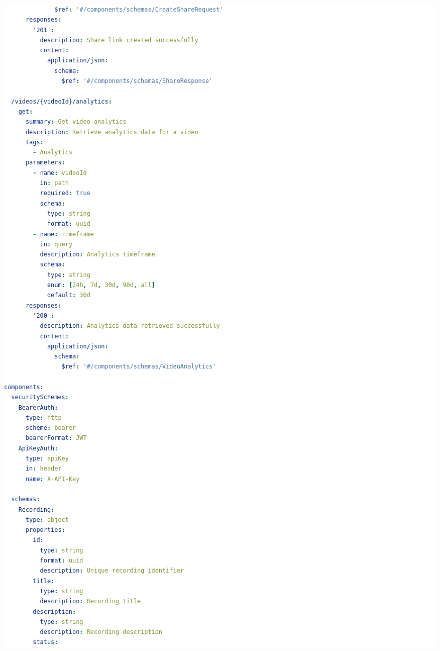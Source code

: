 ```yaml
              $ref: '#/components/schemas/CreateShareRequest'
      responses:
        '201':
          description: Share link created successfully
          content:
            application/json:
              schema:
                $ref: '#/components/schemas/ShareResponse'

  /videos/{videoId}/analytics:
    get:
      summary: Get video analytics
      description: Retrieve analytics data for a video
      tags:
        - Analytics
      parameters:
        - name: videoId
          in: path
          required: true
          schema:
            type: string
            format: uuid
        - name: timeframe
          in: query
          description: Analytics timeframe
          schema:
            type: string
            enum: [24h, 7d, 30d, 90d, all]
            default: 30d
      responses:
        '200':
          description: Analytics data retrieved successfully
          content:
            application/json:
              schema:
                $ref: '#/components/schemas/VideoAnalytics'

components:
  securitySchemes:
    BearerAuth:
      type: http
      scheme: bearer
      bearerFormat: JWT
    ApiKeyAuth:
      type: apiKey
      in: header
      name: X-API-Key

  schemas:
    Recording:
      type: object
      properties:
        id:
          type: string
          format: uuid
          description: Unique recording identifier
        title:
          type: string
          description: Recording title
        description:
          type: string
          description: Recording description
        status:
```